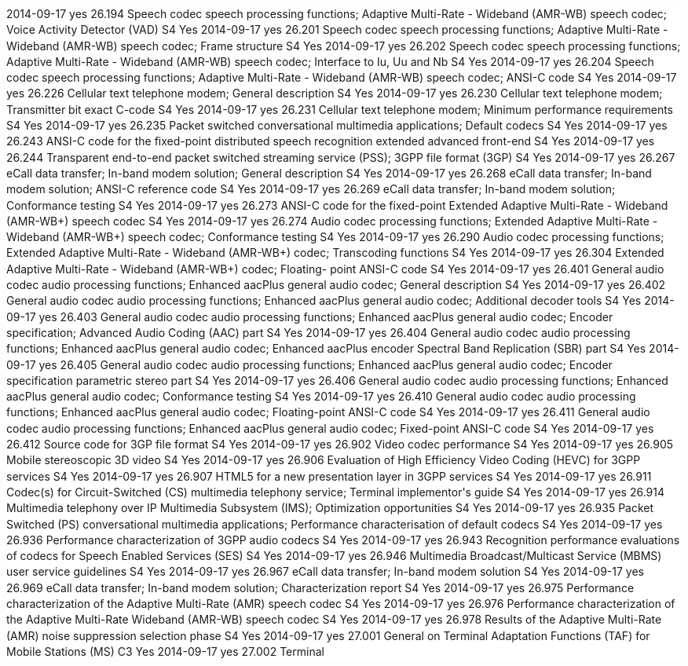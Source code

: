 2014-09-17 yes 26.194 Speech codec speech processing functions; Adaptive
Multi-Rate - Wideband (AMR-WB) speech codec; Voice Activity Detector (VAD) S4
Yes 2014-09-17 yes 26.201 Speech codec speech processing functions; Adaptive
Multi-Rate - Wideband (AMR-WB) speech codec; Frame structure S4 Yes 2014-09-17
yes 26.202 Speech codec speech processing functions; Adaptive Multi-Rate -
Wideband (AMR-WB) speech codec; Interface to Iu, Uu and Nb S4 Yes 2014-09-17
yes 26.204 Speech codec speech processing functions; Adaptive Multi-Rate -
Wideband (AMR-WB) speech codec; ANSI-C code S4 Yes 2014-09-17 yes 26.226
Cellular text telephone modem; General description S4 Yes 2014-09-17 yes
26.230 Cellular text telephone modem; Transmitter bit exact C-code S4 Yes
2014-09-17 yes 26.231 Cellular text telephone modem; Minimum performance
requirements S4 Yes 2014-09-17 yes 26.235 Packet switched conversational
multimedia applications; Default codecs S4 Yes 2014-09-17 yes 26.243 ANSI-C
code for the fixed-point distributed speech recognition extended advanced
front-end S4 Yes 2014-09-17 yes 26.244 Transparent end-to-end packet switched
streaming service (PSS); 3GPP file format (3GP) S4 Yes 2014-09-17 yes 26.267
eCall data transfer; In-band modem solution; General description S4 Yes
2014-09-17 yes 26.268 eCall data transfer; In-band modem solution; ANSI-C
reference code S4 Yes 2014-09-17 yes 26.269 eCall data transfer; In-band modem
solution; Conformance testing S4 Yes 2014-09-17 yes 26.273 ANSI-C code for the
fixed-point Extended Adaptive Multi-Rate - Wideband (AMR-WB+) speech codec S4
Yes 2014-09-17 yes 26.274 Audio codec processing functions; Extended Adaptive
Multi-Rate - Wideband (AMR-WB+) speech codec; Conformance testing S4 Yes
2014-09-17 yes 26.290 Audio codec processing functions; Extended Adaptive
Multi-Rate - Wideband (AMR-WB+) codec; Transcoding functions S4 Yes 2014-09-17
yes 26.304 Extended Adaptive Multi-Rate - Wideband (AMR-WB+) codec; Floating-
point ANSI-C code S4 Yes 2014-09-17 yes 26.401 General audio codec audio
processing functions; Enhanced aacPlus general audio codec; General
description S4 Yes 2014-09-17 yes 26.402 General audio codec audio processing
functions; Enhanced aacPlus general audio codec; Additional decoder tools S4
Yes 2014-09-17 yes 26.403 General audio codec audio processing functions;
Enhanced aacPlus general audio codec; Encoder specification; Advanced Audio
Coding (AAC) part S4 Yes 2014-09-17 yes 26.404 General audio codec audio
processing functions; Enhanced aacPlus general audio codec; Enhanced aacPlus
encoder Spectral Band Replication (SBR) part S4 Yes 2014-09-17 yes 26.405
General audio codec audio processing functions; Enhanced aacPlus general audio
codec; Encoder specification parametric stereo part S4 Yes 2014-09-17 yes
26.406 General audio codec audio processing functions; Enhanced aacPlus
general audio codec; Conformance testing S4 Yes 2014-09-17 yes 26.410 General
audio codec audio processing functions; Enhanced aacPlus general audio codec;
Floating-point ANSI-C code S4 Yes 2014-09-17 yes 26.411 General audio codec
audio processing functions; Enhanced aacPlus general audio codec; Fixed-point
ANSI-C code S4 Yes 2014-09-17 yes 26.412 Source code for 3GP file format S4
Yes 2014-09-17 yes 26.902 Video codec performance S4 Yes 2014-09-17 yes 26.905
Mobile stereoscopic 3D video S4 Yes 2014-09-17 yes 26.906 Evaluation of High
Efficiency Video Coding (HEVC) for 3GPP services S4 Yes 2014-09-17 yes 26.907
HTML5 for a new presentation layer in 3GPP services S4 Yes 2014-09-17 yes
26.911 Codec(s) for Circuit-Switched (CS) multimedia telephony service;
Terminal implementor's guide S4 Yes 2014-09-17 yes 26.914 Multimedia telephony
over IP Multimedia Subsystem (IMS); Optimization opportunities S4 Yes
2014-09-17 yes 26.935 Packet Switched (PS) conversational multimedia
applications; Performance characterisation of default codecs S4 Yes 2014-09-17
yes 26.936 Performance characterization of 3GPP audio codecs S4 Yes 2014-09-17
yes 26.943 Recognition performance evaluations of codecs for Speech Enabled
Services (SES) S4 Yes 2014-09-17 yes 26.946 Multimedia Broadcast/Multicast
Service (MBMS) user service guidelines S4 Yes 2014-09-17 yes 26.967 eCall data
transfer; In-band modem solution S4 Yes 2014-09-17 yes 26.969 eCall data
transfer; In-band modem solution; Characterization report S4 Yes 2014-09-17
yes 26.975 Performance characterization of the Adaptive Multi-Rate (AMR)
speech codec S4 Yes 2014-09-17 yes 26.976 Performance characterization of the
Adaptive Multi-Rate Wideband (AMR-WB) speech codec S4 Yes 2014-09-17 yes
26.978 Results of the Adaptive Multi-Rate (AMR) noise suppression selection
phase S4 Yes 2014-09-17 yes 27.001 General on Terminal Adaptation Functions
(TAF) for Mobile Stations (MS) C3 Yes 2014-09-17 yes 27.002 Terminal